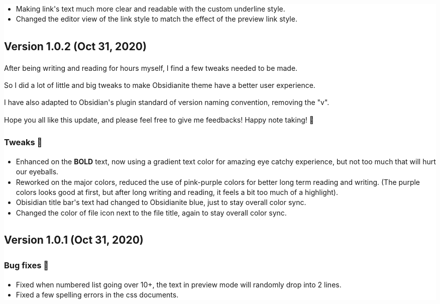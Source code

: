 - Making link's text much more clear and readable with the custom underline style.
- Changed the editor view of the link style to match the effect of the preview link style.

## Version 1.0.2 (Oct 31, 2020)

After being writing and reading for hours myself, I find a few tweaks needed to be made.

So I did a lot of little and big tweaks to make Obsidianite theme have a better user experience.

I have also adapted to Obsidian's plugin standard of version naming convention, removing the "v".

Hope you all like this update, and please feel free to give me feedbacks! Happy note taking! 💎

### Tweaks 💎

- Enhanced on the **BOLD** text, now using a gradient text color for amazing eye catchy experience, but not too much that will hurt our eyeballs.
- Reworked on the major colors, reduced the use of pink-purple colors for better long term reading and writing. (The purple colors looks good at first, but after long writing and reading, it feels a bit too much of a highlight).
- Obisidian title bar's text had changed to Obsidianite blue, just to stay overall color sync.
- Changed the color of file icon next to the file title, again to stay overall color sync.

## Version 1.0.1 (Oct 31, 2020)

### Bug fixes 🐛

- Fixed when numbered list going over 10+, the text in preview mode will randomly drop into 2 lines.
- Fixed a few spelling errors in the css documents.
